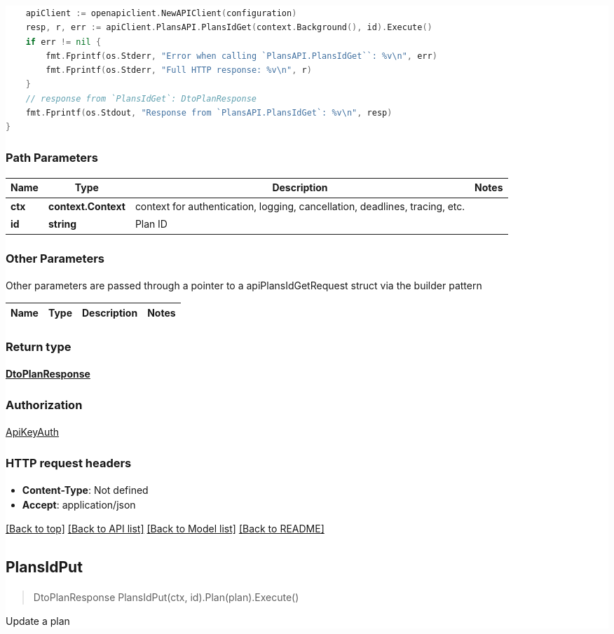 ```go
	apiClient := openapiclient.NewAPIClient(configuration)
	resp, r, err := apiClient.PlansAPI.PlansIdGet(context.Background(), id).Execute()
	if err != nil {
		fmt.Fprintf(os.Stderr, "Error when calling `PlansAPI.PlansIdGet``: %v\n", err)
		fmt.Fprintf(os.Stderr, "Full HTTP response: %v\n", r)
	}
	// response from `PlansIdGet`: DtoPlanResponse
	fmt.Fprintf(os.Stdout, "Response from `PlansAPI.PlansIdGet`: %v\n", resp)
}
```

### Path Parameters


Name | Type | Description  | Notes
------------- | ------------- | ------------- | -------------
**ctx** | **context.Context** | context for authentication, logging, cancellation, deadlines, tracing, etc.
**id** | **string** | Plan ID | 

### Other Parameters

Other parameters are passed through a pointer to a apiPlansIdGetRequest struct via the builder pattern


Name | Type | Description  | Notes
------------- | ------------- | ------------- | -------------


### Return type

[**DtoPlanResponse**](DtoPlanResponse.md)

### Authorization

[ApiKeyAuth](../README.md#ApiKeyAuth)

### HTTP request headers

- **Content-Type**: Not defined
- **Accept**: application/json

[[Back to top]](#) [[Back to API list]](../README.md#documentation-for-api-endpoints)
[[Back to Model list]](../README.md#documentation-for-models)
[[Back to README]](../README.md)


## PlansIdPut

> DtoPlanResponse PlansIdPut(ctx, id).Plan(plan).Execute()

Update a plan

